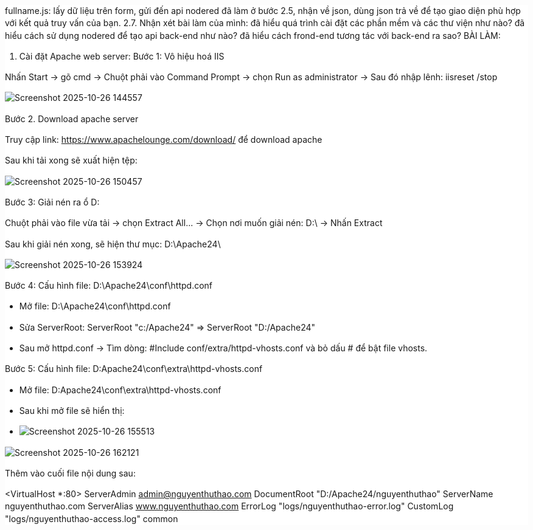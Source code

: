 fullname.js: lấy dữ liệu trên form, gửi đến api nodered đã làm ở bước 2.5, nhận về json, dùng json trả về để tạo giao diện phù hợp với kết quả truy vấn của bạn.
2.7. Nhận xét bài làm của mình:
đã hiểu quá trình cài đặt các phần mềm và các thư viện như nào?
đã hiểu cách sử dụng nodered để tạo api back-end như nào?
đã hiểu cách frond-end tương tác với back-end ra sao?
BÀI LÀM:
1. Cài đặt Apache web server:
Bước 1: Vô hiệu hoá IIS

Nhấn Start → gõ cmd -> Chuột phải vào Command Prompt → chọn Run as administrator -> Sau đó nhập lênh: iisreset /stop

<img width="997" height="405" alt="Screenshot 2025-10-26 144557" src="https://github.com/user-attachments/assets/d7338669-2f42-4ce0-9f6b-cc2e444d4a11" />

Bước 2. Download apache server

Truy cập link: https://www.apachelounge.com/download/ để download apache

Sau khi tải xong sẽ xuất hiện tệp:

<img width="614" height="32" alt="Screenshot 2025-10-26 150457" src="https://github.com/user-attachments/assets/6c554a59-2a28-4ee1-8a55-3b5b7894b7e1" />

Bước 3: Giải nén ra ổ D:

Chuột phải vào file vừa tải -> chọn Extract All... -> Chọn nơi muốn giải nén: D:\ -> Nhấn Extract

Sau khi giải nén xong, sẽ hiện thư mục: D:\Apache24\

<img width="1434" height="1051" alt="Screenshot 2025-10-26 153924" src="https://github.com/user-attachments/assets/6bc56317-35e2-466e-b3d4-36c1d28d088b" />

Bước 4: Cấu hình file: D:\Apache24\conf\httpd.conf

+ Mở file: D:\Apache24\conf\httpd.conf
  
+ Sửa ServerRoot: ServerRoot "c:/Apache24" => ServerRoot "D:/Apache24"
  
+ Sau mở httpd.conf -> Tìm dòng: #Include conf/extra/httpd-vhosts.conf và bỏ dấu # để bật file vhosts.
  
Bước 5: Cấu hình file: D:Apache24\conf\extra\httpd-vhosts.conf

+ Mở file: D:Apache24\conf\extra\httpd-vhosts.conf
  
+ Sau khi mở file sẽ hiển thị:
+ 
  <img width="1382" height="1068" alt="Screenshot 2025-10-26 155513" src="https://github.com/user-attachments/assets/82f5302f-e61f-4685-b9b2-bc95fb9d03cc" />

<img width="978" height="1074" alt="Screenshot 2025-10-26 162121" src="https://github.com/user-attachments/assets/2a18163e-111c-40fa-887e-30bb170fe10c" />

Thêm vào cuối file nội dung sau:

<VirtualHost *:80>
    ServerAdmin admin@nguyenthuthao.com
    DocumentRoot "D:/Apache24/nguyenthuthao"
    ServerName nguyenthuthao.com
    ServerAlias www.nguyenthuthao.com
    ErrorLog "logs/nguyenthuthao-error.log"
    CustomLog "logs/nguyenthuthao-access.log" common
</VirtualHost>
